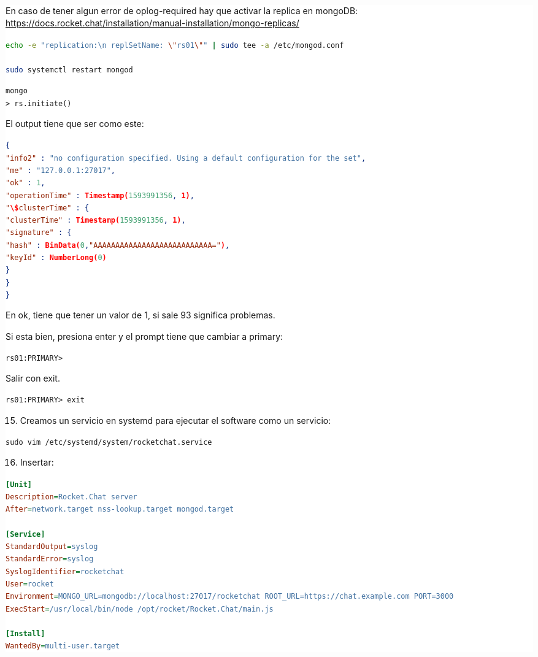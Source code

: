 
En caso de tener algun error de oplog-required hay que activar la replica en mongoDB:
https://docs.rocket.chat/installation/manual-installation/mongo-replicas/

```BASH
echo -e "replication:\n replSetName: \"rs01\"" | sudo tee -a /etc/mongod.conf

sudo systemctl restart mongod
```

```
mongo
> rs.initiate()
```

El output tiene que ser como este:

```JSON
{
"info2" : "no configuration specified. Using a default configuration for the set",
"me" : "127.0.0.1:27017",
"ok" : 1,
"operationTime" : Timestamp(1593991356, 1),
"\$clusterTime" : {
"clusterTime" : Timestamp(1593991356, 1),
"signature" : {
"hash" : BinData(0,"AAAAAAAAAAAAAAAAAAAAAAAAAAA="),
"keyId" : NumberLong(0)
}
}
}
```

En ok, tiene que tener un valor de 1, si sale 93 significa problemas.

Si esta bien, presiona enter y el prompt tiene que cambiar a primary:

```
rs01:PRIMARY>
```

Salir con exit.

```
rs01:PRIMARY> exit
```

15. Creamos un servicio en systemd para ejecutar el software como un servicio:

```
sudo vim /etc/systemd/system/rocketchat.service
```

16. Insertar:

```ini
[Unit]
Description=Rocket.Chat server
After=network.target nss-lookup.target mongod.target

[Service]
StandardOutput=syslog
StandardError=syslog
SyslogIdentifier=rocketchat
User=rocket
Environment=MONGO_URL=mongodb://localhost:27017/rocketchat ROOT_URL=https://chat.example.com PORT=3000
ExecStart=/usr/local/bin/node /opt/rocket/Rocket.Chat/main.js

[Install]
WantedBy=multi-user.target
```
